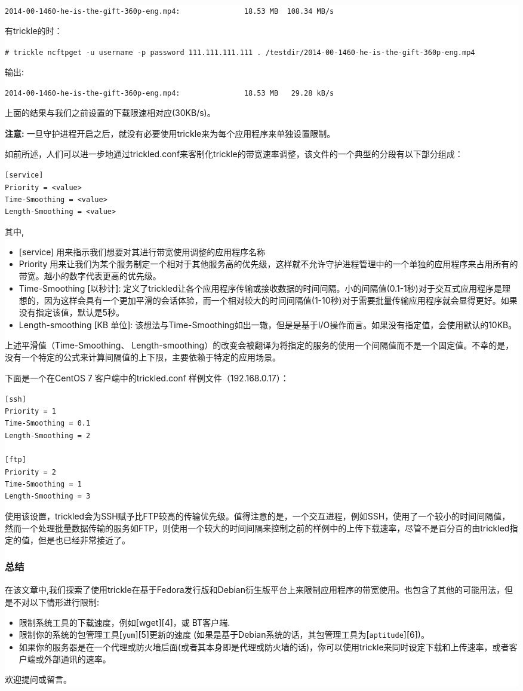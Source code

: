     2014-00-1460-he-is-the-gift-360p-eng.mp4:           	18.53 MB  108.34 MB/s

有trickle的时：

    # trickle ncftpget -u username -p password 111.111.111.111 . /testdir/2014-00-1460-he-is-the-gift-360p-eng.mp4

输出:

    2014-00-1460-he-is-the-gift-360p-eng.mp4:           	18.53 MB   29.28 kB/s

上面的结果与我们之前设置的下载限速相对应(30KB/s)。

**注意:** 一旦守护进程开启之后，就没有必要使用trickle来为每个应用程序来单独设置限制。

如前所述，人们可以进一步地通过trickled.conf来客制化trickle的带宽速率调整，该文件的一个典型的分段有以下部分组成：

    [service]
    Priority = <value>
    Time-Smoothing = <value>
    Length-Smoothing = <value>

其中,

- [service] 用来指示我们想要对其进行带宽使用调整的应用程序名称
- Priority 用来让我们为某个服务制定一个相对于其他服务高的优先级，这样就不允许守护进程管理中的一个单独的应用程序来占用所有的带宽。越小的数字代表更高的优先级。
- Time-Smoothing [以秒计]: 定义了trickled让各个应用程序传输或接收数据的时间间隔。小的间隔值(0.1-1秒)对于交互式应用程序是理想的，因为这样会具有一个更加平滑的会话体验，而一个相对较大的时间间隔值(1-10秒)对于需要批量传输应用程序就会显得更好。如果没有指定该值，默认是5秒。
- Length-smoothing [KB 单位]: 该想法与Time-Smoothing如出一辙，但是是基于I/O操作而言。如果没有指定值，会使用默认的10KB。

上述平滑值（Time-Smoothing、 Length-smoothing）的改变会被翻译为将指定的服务的使用一个间隔值而不是一个固定值。不幸的是，没有一个特定的公式来计算间隔值的上下限，主要依赖于特定的应用场景。

下面是一个在CentOS 7 客户端中的trickled.conf 样例文件（192.168.0.17）：

    [ssh]
    Priority = 1
    Time-Smoothing = 0.1
    Length-Smoothing = 2

    [ftp]
    Priority = 2
    Time-Smoothing = 1
    Length-Smoothing = 3

使用该设置，trickled会为SSH赋予比FTP较高的传输优先级。值得注意的是，一个交互进程，例如SSH，使用了一个较小的时间间隔值，然而一个处理批量数据传输的服务如FTP，则使用一个较大的时间间隔来控制之前的样例中的上传下载速率，尽管不是百分百的由trickled指定的值，但是也已经非常接近了。

### 总结 ###

在该文章中,我们探索了使用trickle在基于Fedora发行版和Debian衍生版平台上来限制应用程序的带宽使用。也包含了其他的可能用法，但是不对以下情形进行限制:

- 限制系统工具的下载速度，例如[wget][4]，或 BT客户端.  
- 限制你的系统的包管理工具[`yum`][5]更新的速度 (如果是基于Debian系统的话，其包管理工具为[`aptitude`][6])。
- 如果你的服务器是在一个代理或防火墙后面(或者其本身即是代理或防火墙的话)，你可以使用trickle来同时设定下载和上传速率，或者客户端或外部通讯的速率。

欢迎提问或留言。

